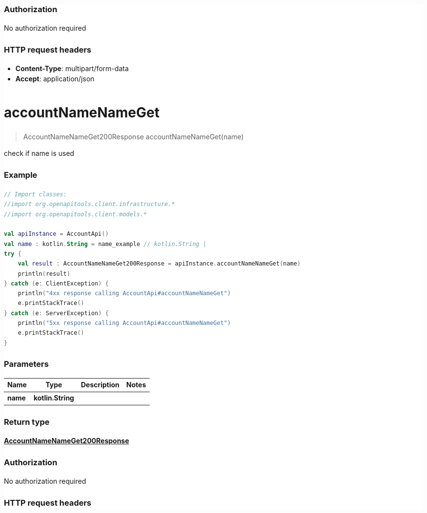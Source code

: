 ### Authorization

No authorization required

### HTTP request headers

 - **Content-Type**: multipart/form-data
 - **Accept**: application/json

<a name="accountNameNameGet"></a>
# **accountNameNameGet**
> AccountNameNameGet200Response accountNameNameGet(name)

check if name is used

### Example
```kotlin
// Import classes:
//import org.openapitools.client.infrastructure.*
//import org.openapitools.client.models.*

val apiInstance = AccountApi()
val name : kotlin.String = name_example // kotlin.String | 
try {
    val result : AccountNameNameGet200Response = apiInstance.accountNameNameGet(name)
    println(result)
} catch (e: ClientException) {
    println("4xx response calling AccountApi#accountNameNameGet")
    e.printStackTrace()
} catch (e: ServerException) {
    println("5xx response calling AccountApi#accountNameNameGet")
    e.printStackTrace()
}
```

### Parameters

Name | Type | Description  | Notes
------------- | ------------- | ------------- | -------------
 **name** | **kotlin.String**|  |

### Return type

[**AccountNameNameGet200Response**](AccountNameNameGet200Response.md)

### Authorization

No authorization required

### HTTP request headers
